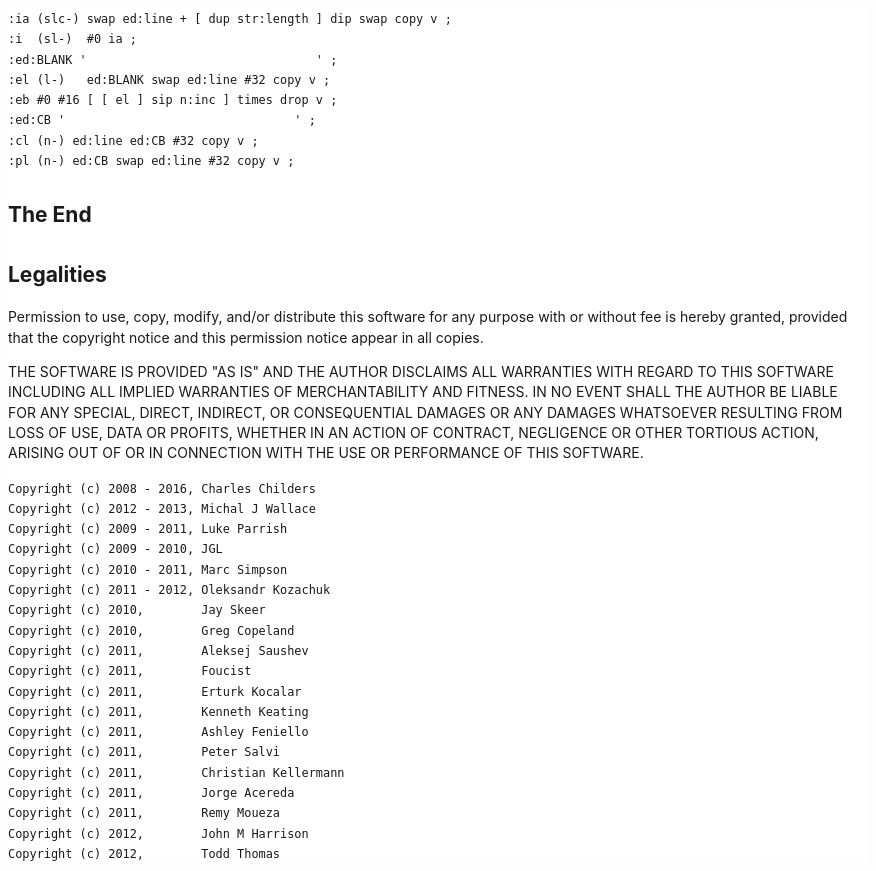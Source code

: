 ````
:ia (slc-) swap ed:line + [ dup str:length ] dip swap copy v ;
:i  (sl-)  #0 ia ;
:ed:BLANK '                                ' ;
:el (l-)   ed:BLANK swap ed:line #32 copy v ;
:eb #0 #16 [ [ el ] sip n:inc ] times drop v ;
:ed:CB '                                ' ;
:cl (n-) ed:line ed:CB #32 copy v ;
:pl (n-) ed:CB swap ed:line #32 copy v ;
````


## The End


## Legalities

Permission to use, copy, modify, and/or distribute this software for
any purpose with or without fee is hereby granted, provided that the
copyright notice and this permission notice appear in all copies.

THE SOFTWARE IS PROVIDED "AS IS" AND THE AUTHOR DISCLAIMS ALL
WARRANTIES WITH REGARD TO THIS SOFTWARE INCLUDING ALL IMPLIED
WARRANTIES OF MERCHANTABILITY AND FITNESS. IN NO EVENT SHALL THE
AUTHOR BE LIABLE FOR ANY SPECIAL, DIRECT, INDIRECT, OR CONSEQUENTIAL
DAMAGES OR ANY DAMAGES WHATSOEVER RESULTING FROM LOSS OF USE, DATA OR
PROFITS, WHETHER IN AN ACTION OF CONTRACT, NEGLIGENCE OR OTHER
TORTIOUS ACTION, ARISING OUT OF OR IN CONNECTION WITH THE USE OR
PERFORMANCE OF THIS SOFTWARE.

    Copyright (c) 2008 - 2016, Charles Childers
    Copyright (c) 2012 - 2013, Michal J Wallace
    Copyright (c) 2009 - 2011, Luke Parrish
    Copyright (c) 2009 - 2010, JGL
    Copyright (c) 2010 - 2011, Marc Simpson
    Copyright (c) 2011 - 2012, Oleksandr Kozachuk
    Copyright (c) 2010,        Jay Skeer
    Copyright (c) 2010,        Greg Copeland
    Copyright (c) 2011,        Aleksej Saushev
    Copyright (c) 2011,        Foucist
    Copyright (c) 2011,        Erturk Kocalar
    Copyright (c) 2011,        Kenneth Keating
    Copyright (c) 2011,        Ashley Feniello
    Copyright (c) 2011,        Peter Salvi
    Copyright (c) 2011,        Christian Kellermann
    Copyright (c) 2011,        Jorge Acereda
    Copyright (c) 2011,        Remy Moueza
    Copyright (c) 2012,        John M Harrison
    Copyright (c) 2012,        Todd Thomas

